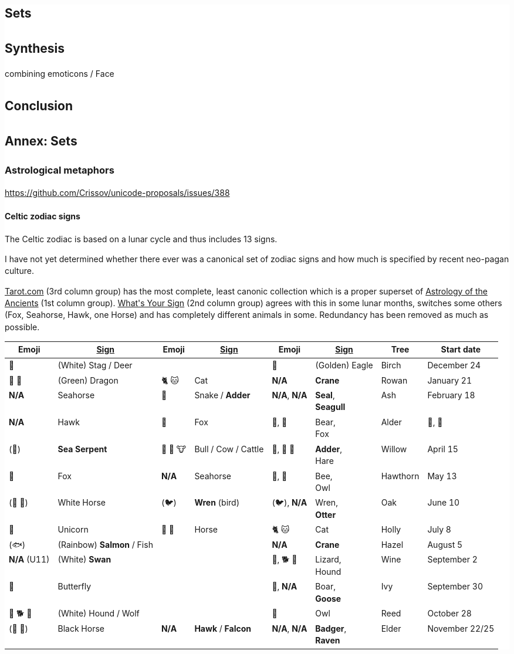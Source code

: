 Sets
---



Synthesis
---

combining emoticons / Face

Conclusion
---



Annex: Sets
---



### Astrological metaphors

https://github.com/Crissov/unicode-proposals/issues/388

#### Celtic zodiac signs

The Celtic zodiac is based on a lunar cycle and thus includes 13 signs.

I have not yet determined whether there ever was a canonical set of zodiac signs and how much is specified by recent neo-pagan culture.

[Tarot.com][Tarot] (3rd column group) has the most complete, least canonic collection which is a proper superset of [Astrology of the Ancients][AotA] (1st column group). [What's Your Sign][WYS] (2nd column group) agrees with this in some lunar months, switches some others (Fox, Seahorse, Hawk, one Horse) and has completely different animals in some. Redundancy has been removed as much as possible.

[WYS]: http://www.whats-your-sign.com/celtic-animal-signs.html "What's Your Sign: _Lunar Celtic Animal Zodiac_"
[AotA]: http://www.astrologyoftheancients.com/celtic-animal-zodiac-signs/ "Astrology of the Ancients: _Celtic Animal Zodiac Signs and Meanings_"
[Tarot]: https://www.tarot.com/astrology/celtic-signs "Tarot.com: _Celtic Signs_"

| Emoji                  | [Sign][AotA]                | Emoji               | [Sign][WYS]           | Emoji                       | [Sign][Tarot]             | Tree     | Start date     |
| ---------------------- | --------------------------- | ------------------- | --------------------- | --------------------------- | ------------------------- | -------- | -------------- |
| :deer:                 | (White) Stag / Deer         |                     |                       | :eagle:                     | (Golden) Eagle            | Birch    | December 24    |
| :dragon: :dragon_face: | (Green) Dragon              | :cat2: :cat:        | Cat                   | **N/A**                     | **Crane**                 | Rowan    | January 21     |
| **N/A**                | Seahorse                    | :snake:             | Snake / **Adder**     | **N/A**, **N/A**            | **Seal**,<br> **Seagull** | Ash      | February 18    |
| **N/A**                | Hawk                        | :fox_face:          | Fox                   | :bear:, :fox_face:          | Bear,<br> Fox             | Alder    | :bee:, :owl:   |
| (:snake:)              | **Sea Serpent**             | :ox: :cow2: :cow:   | Bull / Cow / Cattle   | :snake:, :rabbit2: :rabbit: | **Adder**,<br> Hare       | Willow   | April 15       |
| :fox_face:             | Fox                         | **N/A**             | Seahorse              | :bee:, :owl:                | Bee,<br> Owl              | Hawthorn | May 13         |
| (:horse: :racehorse:)  | White Horse                 | (:bird:)            | **Wren** (bird)       | (:bird:), **N/A**           | Wren,<br> **Otter**       | Oak      | June 10        |
| :unicorn:              | Unicorn                     | :horse: :racehorse: | Horse                 | :cat2: :cat:                | Cat                       | Holly    | July 8         |
| (:fish:)               | (Rainbow) **Salmon** / Fish |                     |                       | **N/A**                     | **Crane**                 | Hazel    | August 5       |
| **N/A** (U11)          | (White) **Swan**            |                     |                       | :lizard:, :dog2: :dog:      | Lizard,<br> Hound         | Wine     | September 2    |
| :butterfly:            | Butterfly                   |                     |                       | :boar:, **N/A**             | Boar,<br> **Goose**       | Ivy      | September 30   |
| :wolf: :dog2: :dog:    | (White) Hound / Wolf        |                     |                       | :owl:                       | Owl                       | Reed     | October 28     |
| (:horse: :racehorse:)  | Black Horse                 | **N/A**             | **Hawk** / **Falcon** | **N/A**, **N/A**            | **Badger**,<br> **Raven** | Elder    | November 22/25 |


[17/147]: http://www.unicode.org/L2/L2017/17147-emoji-subcommittee.pdf "L2/17-147: Request for greater transparency in the Emoji Subcommittee by Andrew West, Charlotte Buff and Christoph Päper"
[17/206]: http://www.unicode.org/L2/L2017/17206-emoji-and-vendors.pdf "L2/17-206: Emoji and Vendors: for consideration by the UTC by Mark Davis"
[17/329]: http://www.unicode.org/L2/L2017/17329-n4888-future-add-nsai.pdf "L2/17-329: Future Additions to ISO/IEC 10646 (WG2 N4888)"
[18/044]: http://www.unicode.org/L2/L2018/18044-encoding-emoji.pdf "L2/18-044: Encoding emoji vs other characters by Mark Davis, Jeremy Burge, Peter Edberg"
[Unicode members]: https://www.unicode.org/consortium/members.html "The Unicode Consortium Members"
[agenda of UTC#152]: http://www.unicode.org/L2/L2017/17221.htm "L2/17-221: Agenda of UTC#152"
[minutes of UTC#152]: http://www.unicode.org/L2/L2017/17222.htm	"L2/17-222: Minutes of UTC#152"
[agenda of UTC#153]: http://www.unicode.org/L2/L2017/17361.htm	"L2/17-361: Agenda of UTC#153"
[minutes of UTC#153]: http://www.unicode.org/L2/L2017/17362.htm	"L2/17-362: Minutes of UTC#153"
[agenda of UTC#154]: http://www.unicode.org/L2/L2018/18006.htm	"L2/18-006: Agenda of UTC#154"
[minutes of UTC#154]: http://www.unicode.org/L2/L2018/18007.htm	"L2/18-007: Minutes of UTC#154"
[🐻]: https://rawgit.com/emojitwo/emojitwo/master/png/48/1f43b.png "U+1F43B Bear"
[🦌]: https://rawgit.com/emojitwo/emojitwo/master/png/48/1f98c.png "U+1F98C Deer"
[🦅]: https://rawgit.com/emojitwo/emojitwo/master/png/48/1f985.png "U+1F985 Eagle"
[🐦]: https://rawgit.com/emojitwo/emojitwo/master/png/48/1f426.png "U+1F426 Bird"
[🐟]: https://rawgit.com/emojitwo/emojitwo/master/png/48/1f41f.png "U+1F41F Fish"
[🐻]: https://rawgit.com/emojitwo/emojitwo/master/png/48/1f43b.png "U+1F43B Bear"
[🦉]: https://rawgit.com/emojitwo/emojitwo/master/png/48/1f989.png "U+1F989 Owl"
[🕊️]: https://rawgit.com/emojitwo/emojitwo/master/png/48/1f54a.png "U+1F54A Dove"
[🐍]: https://rawgit.com/emojitwo/emojitwo/master/png/48/1f40d.png "U+1F40D Snake"
[🐴]: https://rawgit.com/emojitwo/emojitwo/master/png/48/1f434.png "U+1F434 Horse"
[🐆]: https://rawgit.com/emojitwo/emojitwo/master/png/48/1f406.png "U+1F406 Leopard"
[🐎]: https://rawgit.com/emojitwo/emojitwo/master/png/48/1f40e.png "U+1F40E Horse"
[🐳]: https://rawgit.com/emojitwo/emojitwo/master/png/48/1f433.png "U+1F433 Whale"
[🐋]: https://rawgit.com/emojitwo/emojitwo/master/png/48/1f40b.png "U+1F40B Whale"
[🐺]: https://rawgit.com/emojitwo/emojitwo/master/png/48/1f43a.png "U+1F43A Wolf"
[♑]: https://rawgit.com/emojitwo/emojitwo/master/png/48/2651.png "U+2651 Capricorn"
[♒]: https://rawgit.com/emojitwo/emojitwo/master/png/48/2652.png "U+2652 Aquarius"
[♓]: https://rawgit.com/emojitwo/emojitwo/master/png/48/2653.png "U+2653 Pisces"
[♈]: https://rawgit.com/emojitwo/emojitwo/master/png/48/2648.png "U+2648 Aries"
[♉]: https://rawgit.com/emojitwo/emojitwo/master/png/48/2649.png "U+2649 Taurus"
[♊]: https://rawgit.com/emojitwo/emojitwo/master/png/48/264a.png "U+264A Gemini"
[♋]: https://rawgit.com/emojitwo/emojitwo/master/png/48/264b.png "U+264B Cancer"
[♌]: https://rawgit.com/emojitwo/emojitwo/master/png/48/264c.png "U+264C Leo"
[♍]: https://rawgit.com/emojitwo/emojitwo/master/png/48/264d.png "U+264D Virgo"
[♎]: https://rawgit.com/emojitwo/emojitwo/master/png/48/264e.png "U+264E Libra"
[♏]: https://rawgit.com/emojitwo/emojitwo/master/png/48/264f.png "U+264F Scorpius"
[♐]: https://rawgit.com/emojitwo/emojitwo/master/png/48/2650.png "U+2650 Sagittarius"
[🍄]: https://rawgit.com/emojitwo/emojitwo/master/png/48/1f344.png "U+1F344 Mushroom"
[🌱]: https://rawgit.com/emojitwo/emojitwo/master/png/48/1f331.png "U+1F331 Seedling"
[❤️]: https://rawgit.com/emojitwo/emojitwo/master/png/48/26.png "U+2 Heavy Black Heart = Red Heart"
[🔑]: https://rawgit.com/emojitwo/emojitwo/master/png/48/1f511.png "U+1F511 Key"
[🗝️]: https://rawgit.com/emojitwo/emojitwo/master/png/48/1f5dd.png "U+1F5DD Old Key"
[🇦🇹]: https://rawgit.com/emojitwo/emojitwo/master/png/16/1f1e6-1f1f9.png "Austria"
[🇧🇪]: https://rawgit.com/emojitwo/emojitwo/master/png/16/1f1e7-1f1ea.png "Belgium"
[🇧🇬]: https://rawgit.com/emojitwo/emojitwo/master/png/16/1f1e7-1f1ec.png "Bulgaria"
[🇨🇿]: https://rawgit.com/emojitwo/emojitwo/master/png/16/1f1e8-1f1ff.png "Czechia"
[🇩🇪]: https://rawgit.com/emojitwo/emojitwo/master/png/16/1f1e9-1f1ea.png "Germany"
[🇩🇰]: https://rawgit.com/emojitwo/emojitwo/master/png/16/1f1e9-1f1f0.png "Denmark"
[🇪🇪]: https://rawgit.com/emojitwo/emojitwo/master/png/16/1f1ea-1f1ea.png "Estonia"
[🇪🇸]: https://rawgit.com/emojitwo/emojitwo/master/png/16/1f1ea-1f1f8.png "Spain"
[🇪🇺]: https://rawgit.com/emojitwo/emojitwo/master/png/16/1f1ea-1f1fa.png "European Union"
[🇫🇮]: https://rawgit.com/emojitwo/emojitwo/master/png/16/1f1eb-1f1ee.png "Finland"
[🇬🇧]: https://rawgit.com/emojitwo/emojitwo/master/png/16/1f1ec-1f1e7.png "Great Britain"
[🇭🇷]: https://rawgit.com/emojitwo/emojitwo/master/png/16/1f1ed-1f1f7.png "Croatia"
[🇭🇺]: https://rawgit.com/emojitwo/emojitwo/master/png/16/1f1ed-1f1fa.png "Hungary"
[🇮🇪]: https://rawgit.com/emojitwo/emojitwo/master/png/16/1f1ee-1f1ea.png "Ireland"
[🇮🇹]: https://rawgit.com/emojitwo/emojitwo/master/png/16/1f1ee-1f1f9.png "Italy"
[🇱🇮]: https://rawgit.com/emojitwo/emojitwo/master/png/16/1f1f1-1f1ee.png "Liechtenstein"
[🇱🇺]: https://rawgit.com/emojitwo/emojitwo/master/png/16/1f1f1-1f1fa.png "Luxembourg"
[🇱🇻]: https://rawgit.com/emojitwo/emojitwo/master/png/16/1f1f1-1f1fb.png "Latvia"
[🇱🇹]: https://rawgit.com/emojitwo/emojitwo/master/png/16/1f1f1-1f1f9.png "Lithuania"
[🇳🇱]: https://rawgit.com/emojitwo/emojitwo/master/png/16/1f1f3-1f1f1.png "Netherlands"
[🇳🇴]: https://rawgit.com/emojitwo/emojitwo/master/png/16/1f1f3-1f1f4.png "Norway"
[🇵🇹]: https://rawgit.com/emojitwo/emojitwo/master/png/16/1f1f5-1f1f9.png "Portugal"
[🇷🇴]: https://rawgit.com/emojitwo/emojitwo/master/png/16/1f1f7-1f1f4.png "Romania"
[🇸🇮]: https://rawgit.com/emojitwo/emojitwo/master/png/16/1f1f8-1f1ee.png "Slovenia"
[France]: https://rawgit.com/emojitwo/emojitwo/master/png/48/1f1eb-1f1f7.png "France"
[Germany]: https://rawgit.com/emojitwo/emojitwo/master/png/48/1f1e9-1f1ea.png "Germany"
[Switzerland]: https://rawgit.com/emojitwo/emojitwo/master/png/48/1f1e8-1f1ed.png "Switzerland"
[Italy]: https://rawgit.com/emojitwo/emojitwo/master/png/48/1f1ee-1f1f9.png "Italy"
[Spain]: https://rawgit.com/emojitwo/emojitwo/master/png/48/1f1ea-1f1f8.png "Spain"
[🚋]: https://rawgit.com/emojitwo/emojitwo/master/png/48/1f68b.png "U+1F68B Cablecar"
[🚎]: https://rawgit.com/emojitwo/emojitwo/master/png/48/1f68e.png "U+1F68E Trolley Bus"
[🚜]: https://rawgit.com/emojitwo/emojitwo/master/png/48/1f69c.png "U+1F69C Tractor"
[🏗]: https://rawgit.com/emojitwo/emojitwo/master/png/48/1f3d7.png "U+1F3D7 Building Site"
[🛵]: https://rawgit.com/emojitwo/emojitwo/master/png/48/1f6f5.png "U+1F6F5 Motor Scooter"
[🏍]: https://rawgit.com/emojitwo/emojitwo/master/png/48/1f3cd.png "U+1F3CD Racing Motorcycle"
[🚗]: https://rawgit.com/emojitwo/emojitwo/master/png/48/1f697.png "U+1F697 Automobile"
[🚛]: https://rawgit.com/emojitwo/emojitwo/master/png/48/1f69b.png "U+1F69B Articulated Lorry"
[🚚]: https://rawgit.com/emojitwo/emojitwo/master/png/48/1f69a.png "U+1F69A Delivery Truck"
[🚌]: https://rawgit.com/emojitwo/emojitwo/master/png/48/1f68c.png "U+1F68C Bus"
[🚐]: https://rawgit.com/emojitwo/emojitwo/master/png/48/1f690.png "U+1F690 Minibus"
[🐅]: https://rawgit.com/emojitwo/emojitwo/master/png/48/1f405.png "U+1F405 Tiger"
[🐯]: https://rawgit.com/emojitwo/emojitwo/master/png/48/1f42f.png "U+1F42F Tiger Face"
[🐍]: https://rawgit.com/emojitwo/emojitwo/master/png/48/1f40d.png "U+1F40D Snake"
[🐒]: https://rawgit.com/emojitwo/emojitwo/master/png/48/1f412.png "U+1F412 Monkey"
[🐵]: https://rawgit.com/emojitwo/emojitwo/master/png/48/1f435.png "U+1F435 Monkey Face"
[🐉]: https://rawgit.com/emojitwo/emojitwo/master/png/48/1f409.png "U+1F409 Dragon"
[🐲]: https://rawgit.com/emojitwo/emojitwo/master/png/48/1f432.png "U+1F432 Dragon Face"
[🐻]: https://rawgit.com/emojitwo/emojitwo/master/png/48/1f43b.png "U+1F43B Bear"
[🐆]: https://rawgit.com/emojitwo/emojitwo/master/png/48/1f406.png "U+1F406 Leopard"
[🦌]: https://rawgit.com/emojitwo/emojitwo/master/png/48/1f98c.png "U+1F98C Deer"
[🐎]: https://rawgit.com/emojitwo/emojitwo/master/png/48/1f40e.png "U+1F40E Horse"
[🐴]: https://rawgit.com/emojitwo/emojitwo/master/png/48/1f434.png "U+1F434 Horse Face"
[🏇]: https://rawgit.com/emojitwo/emojitwo/master/png/48/1f3c7.png "U+1F3C7 Horse Racing"
[🐊]: https://rawgit.com/emojitwo/emojitwo/master/png/48/1f40a.png "U+1F40A Crocodile"
[🐓]: https://rawgit.com/emojitwo/emojitwo/master/png/48/1f413.png "U+1F413 Rooster"
[🦅]: https://rawgit.com/emojitwo/emojitwo/master/png/48/1f985.png "U+1F985 Eagle"
[🐞]: https://rawgit.com/emojitwo/emojitwo/master/png/48/1f41e.png "U+1F41E Lady Beetle"
[🐰]: https://rawgit.com/emojitwo/emojitwo/master/png/48/1f430.png "U+1F430 Rabbit Face"
[🐇]: https://rawgit.com/emojitwo/emojitwo/master/png/48/1f407.png "U+1F407 Rabbit"
[🐖]: https://rawgit.com/emojitwo/emojitwo/master/png/48/1f416.png "U+1F416 Pig"
[🐷]: https://rawgit.com/emojitwo/emojitwo/master/png/48/1f437.png "U+1F437 Pig Face"
[🐮]: https://rawgit.com/emojitwo/emojitwo/master/png/48/1f42e.png "U+1F42E Cow Face"
[🐄]: https://rawgit.com/emojitwo/emojitwo/master/png/48/1f404.png "U+1F404 Cow"
[🐂]: https://rawgit.com/emojitwo/emojitwo/master/png/48/1f402.png "U+1F402 Ox"
[🐪]: https://rawgit.com/emojitwo/emojitwo/master/png/48/1f42a.png "U+1F42A Dromedary Camel"
[🐫]: https://rawgit.com/emojitwo/emojitwo/master/png/48/1f42b.png "U+1F42B Bactrian Camel"
[🐘]: https://rawgit.com/emojitwo/emojitwo/master/png/48/1f418.png "U+1F418 Elephant"
[🐑]: https://rawgit.com/emojitwo/emojitwo/master/png/48/1f411.png "U+1F411 Sheep"
[🐏]: https://rawgit.com/emojitwo/emojitwo/master/png/48/1f40f.png "U+1F40F Ram"
[🐐]: https://rawgit.com/emojitwo/emojitwo/master/png/48/1f410.png "U+1F410 Goat"
[🐨]: https://rawgit.com/emojitwo/emojitwo/master/png/48/1f428.png "U+1F428 Koala"
[🦘]: https://rawgit.com/emojitwo/emojitwo/master/png/48/1f998.png "U+1F998 Kangaroo"
[🦛]: https://rawgit.com/emojitwo/emojitwo/master/png/48/1f99b.png "U+1F99B Hippopotamus"
[🐸]: https://rawgit.com/emojitwo/emojitwo/master/png/48/1f438.png "U+1F438 Frog"
[♠]: https://rawgit.com/emojitwo/emojitwo/master/png/48/2660.png	"U+2660"
[🍂]: https://rawgit.com/emojitwo/emojitwo/master/png/48/1f342.png	"U+1F342"
[🍁]: https://rawgit.com/emojitwo/emojitwo/master/png/48/1f341.png	"U+1F341"
[🍃]: https://rawgit.com/emojitwo/emojitwo/master/png/48/1f343.png	"U+1F343"
[🛡]: https://rawgit.com/emojitwo/emojitwo/master/png/48/1f6e1.png "U+1F6E1 Shield"
[⚔]: https://rawgit.com/emojitwo/emojitwo/master/png/48/2694.png	"U+2694"
[🗡]: https://rawgit.com/emojitwo/emojitwo/master/png/48/1f5e1.png	"U+1F5E1"
[♣]: https://rawgit.com/emojitwo/emojitwo/master/png/48/2663.png	"U+2663 Black Clubs"
[🌰]: https://rawgit.com/emojitwo/emojitwo/master/png/48/1f330.png	"U+1F330"
[🍀]: https://rawgit.com/emojitwo/emojitwo/master/png/48/1f340.png	"U+1F340"
[☘]: https://rawgit.com/emojitwo/emojitwo/master/png/48/2618.png	"U+2618"
[♥]: https://rawgit.com/emojitwo/emojitwo/master/png/48/2665.png	"U+2665"
[🏵]: https://rawgit.com/emojitwo/emojitwo/master/png/48/1f3f5.png	"U+1F3F5"
[🌹]: https://rawgit.com/emojitwo/emojitwo/master/png/48/1f339.png	"U+1F339"
[🌼]: https://rawgit.com/emojitwo/emojitwo/master/png/48/1f33c.png	"U+1F33C"
[🌷]: https://rawgit.com/emojitwo/emojitwo/master/png/48/1f337.png	"U+1F337"
[🌸]: https://rawgit.com/emojitwo/emojitwo/master/png/48/1f338.png "U+1F338 Cherry Blossom"
[🏆]: https://rawgit.com/emojitwo/emojitwo/master/png/48/1f3c6.png	"U+1F3C6"
[♦]: https://rawgit.com/emojitwo/emojitwo/master/png/48/2666.png	"U+2666"
[🏅]: https://rawgit.com/emojitwo/emojitwo/master/png/48/1f3c5.png	"U+1F3C5"
[💰]: https://rawgit.com/emojitwo/emojitwo/master/png/48/1f4b0.png	"U+1F4B0"
[💎]: https://rawgit.com/emojitwo/emojitwo/master/png/48/1f48e.png	"U+1F48E"
[💍]: https://rawgit.com/emojitwo/emojitwo/master/png/48/1f48d.png	"U+1F48D"
[🔔]: https://rawgit.com/emojitwo/emojitwo/master/png/48/1f514.png	"U+1F514"
[🛎]: https://rawgit.com/emojitwo/emojitwo/master/png/48/1f6ce.png	"U+1F6CE"
[🎐]: https://rawgit.com/emojitwo/emojitwo/master/png/48/1f390.png	"U+1F390"
[🌙]: https://rawgit.com/emojitwo/emojitwo/master/png/48/1f319.png	"U+1F319"
[🌛]: https://rawgit.com/emojitwo/emojitwo/master/png/48/1f31b.png	"U+1F31B"
[🌜]: https://rawgit.com/emojitwo/emojitwo/master/png/48/1f31c.png	"U+1F31C"